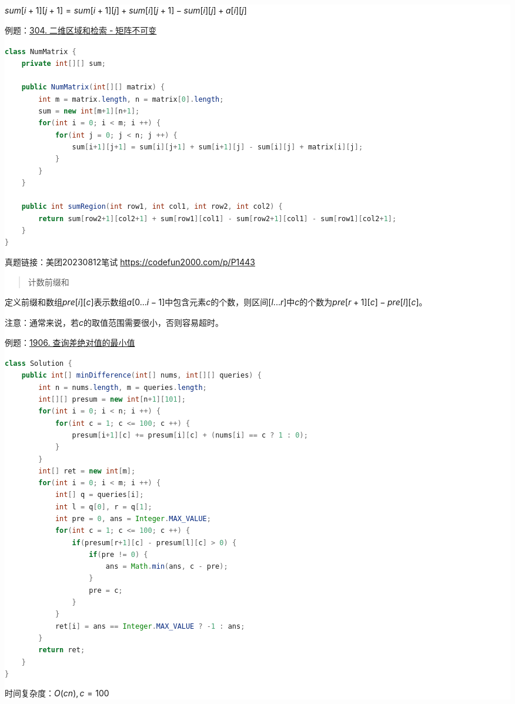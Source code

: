 $sum[i+1][j+1]=sum[i+1][j] + sum[i][j+1]-sum[i][j]+a[i][j]$

例题：[304. 二维区域和检索 - 矩阵不可变](https://leetcode.cn/problems/range-sum-query-2d-immutable/)

```java
class NumMatrix {
    private int[][] sum;

    public NumMatrix(int[][] matrix) {
        int m = matrix.length, n = matrix[0].length;
        sum = new int[m+1][n+1];
        for(int i = 0; i < m; i ++) {
            for(int j = 0; j < n; j ++) {
                sum[i+1][j+1] = sum[i][j+1] + sum[i+1][j] - sum[i][j] + matrix[i][j];
            }
        }
    }   
    
    public int sumRegion(int row1, int col1, int row2, int col2) {
        return sum[row2+1][col2+1] + sum[row1][col1] - sum[row2+1][col1] - sum[row1][col2+1];
    }
}
```
真题链接：美团20230812笔试 https://codefun2000.com/p/P1443

> 计数前缀和

定义前缀和数组$pre[i][c]$表示数组$a[0...i-1]$中包含元素$c$的个数，则区间$[l...r]$中$c$的个数为$pre[r+1][c]-pre[l][c]$。

注意：通常来说，若$c$的取值范围需要很小，否则容易超时。

例题：[1906. 查询差绝对值的最小值](https://leetcode.cn/problems/minimum-absolute-difference-queries)

```java
class Solution {
    public int[] minDifference(int[] nums, int[][] queries) {
        int n = nums.length, m = queries.length;
        int[][] presum = new int[n+1][101];
        for(int i = 0; i < n; i ++) {
            for(int c = 1; c <= 100; c ++) {
                presum[i+1][c] += presum[i][c] + (nums[i] == c ? 1 : 0);
            }
        }
        int[] ret = new int[m];
        for(int i = 0; i < m; i ++) {
            int[] q = queries[i];
            int l = q[0], r = q[1];
            int pre = 0, ans = Integer.MAX_VALUE;
            for(int c = 1; c <= 100; c ++) {
                if(presum[r+1][c] - presum[l][c] > 0) {
                    if(pre != 0) {
                        ans = Math.min(ans, c - pre);
                    }
                    pre = c;
                }
            }
            ret[i] = ans == Integer.MAX_VALUE ? -1 : ans;
        }
        return ret;
    }
}
```
时间复杂度：$O(cn),c=100$

